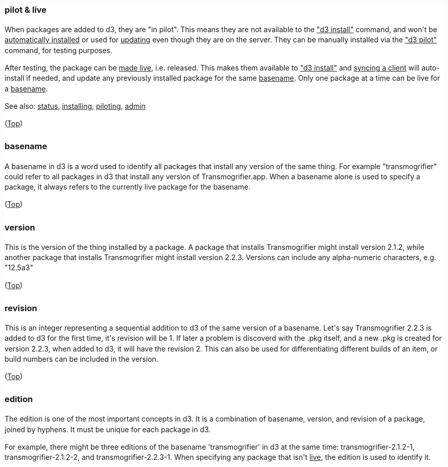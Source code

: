 ### pilot & live

When packages are added to d3, they are "in pilot". This means they are not available to the ["d3 install"](#installing) command, and won't be [automatically installed](#auto-groups) or used for [updating](#sync)  even though they are on the server.  They can be manually installed via the ["d3 pilot"](#piloting) command, for testing purposes.

After testing, the package can be [made live](#make-live), i.e. released.  This makes them available to ["d3 install"](#installing) and [syncing a client](#sync) will auto-install if needed, and update any previously installed package for the same [basename](#basename). Only one package at a time can be live for a [basename](#basename).

See also: [status](#status), [installing](#installing), [piloting](#piloting), [admin](#admin) 

([Top](#table-of-contents))

### basename

A basename in d3 is a word used to identify all packages that install any version of the same thing. For example "transmogrifier" could refer to all packages in d3 that install any version of Transmogrifier.app. When a basename alone is used to specify a package, it always refers to the
currently live package for the basename. 

([Top](#table-of-contents))

### version

This is the version of the thing installed by a package. A package that installs Transmogrifier might
install version 2.1.2, while another package that installs Transmogrifier might install version 2.2.3.
Versions can include any alpha-numeric characters, e.g. "12.5a3"

([Top](#table-of-contents))

### revision

This is an integer representing a sequential addition to d3 of the same version of a basename. Let's say
Transmogrifier 2.2.3 is added to d3 for the first time, it's revision will be 1.  If later a problem is
discoverd with the .pkg itself, and a new .pkg is created for version 2.2.3, when added to d3, it will
have the revision 2.  This can also be used for differentiating different builds of an item, or
build numbers can be included in the version.

([Top](#table-of-contents))

### edition

The edition is one of the most important concepts in d3. It is a combination of basename, version, and revision of a package, joined by hyphens. It must be unique for each package in d3.

For example, there might be three editions of the basename 'transmogrifier' in d3 at the same time:  transmogrifier-2.1.2-1, transmogrifier-2.1.2-2, and transmogrifier-2.2.3-1. When specifying any package that isn't [live](#live), the edition is used to identify it.
